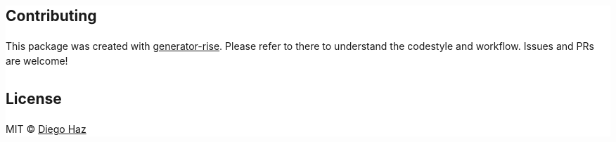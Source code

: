 ## Contributing

This package was created with [generator-rise](https://github.com/bucaran/generator-rise). Please refer to there to understand the codestyle and workflow. Issues and PRs are welcome! 

## License

MIT © [Diego Haz](http://github.com/diegohaz)

[standard-url]: http://standardjs.com
[standard-image]: https://img.shields.io/badge/code%20style-standard-brightgreen.svg

[npm-url]: https://npmjs.org/package/querymen
[npm-image]: https://img.shields.io/npm/v/querymen.svg?style=flat-square

[travis-url]: https://travis-ci.org/diegohaz/querymen
[travis-image]: https://img.shields.io/travis/diegohaz/querymen.svg?style=flat-square

[coveralls-url]: https://coveralls.io/r/diegohaz/querymen
[coveralls-image]: https://img.shields.io/coveralls/diegohaz/querymen.svg?style=flat-square

[depstat-url]: https://david-dm.org/diegohaz/querymen
[depstat-image]: https://david-dm.org/diegohaz/querymen.svg?style=flat-square

[download-badge]: http://img.shields.io/npm/dm/querymen.svg?style=flat-square
